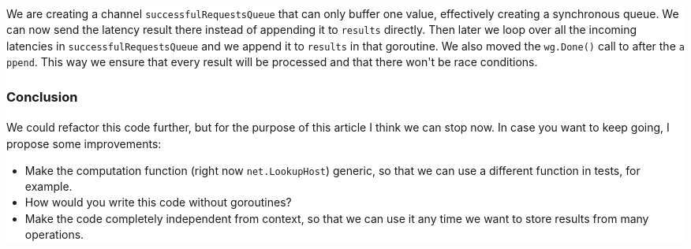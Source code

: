 We are creating a channel `successfulRequestsQueue` that can only buffer one value, effectively creating a synchronous queue. We can now send the latency result there instead of appending it to `results` directly. Then later we loop over all the incoming latencies in `successfulRequestsQueue` and we append it to `results` in that goroutine. We also moved the `wg.Done()` call to after the `append`. This way we ensure that every result will be processed and that there won't be race conditions.

### Conclusion

We could refactor this code further, but for the purpose of this article I think we can stop now. In case you want to keep going, I propose some improvements:

*   Make the computation function (right now `net.LookupHost`) generic, so that we can use a different function in tests, for example.
*   How would you write this code without goroutines?
*   Make the code completely independent from context, so that we can use it any time we want to store results from many operations.